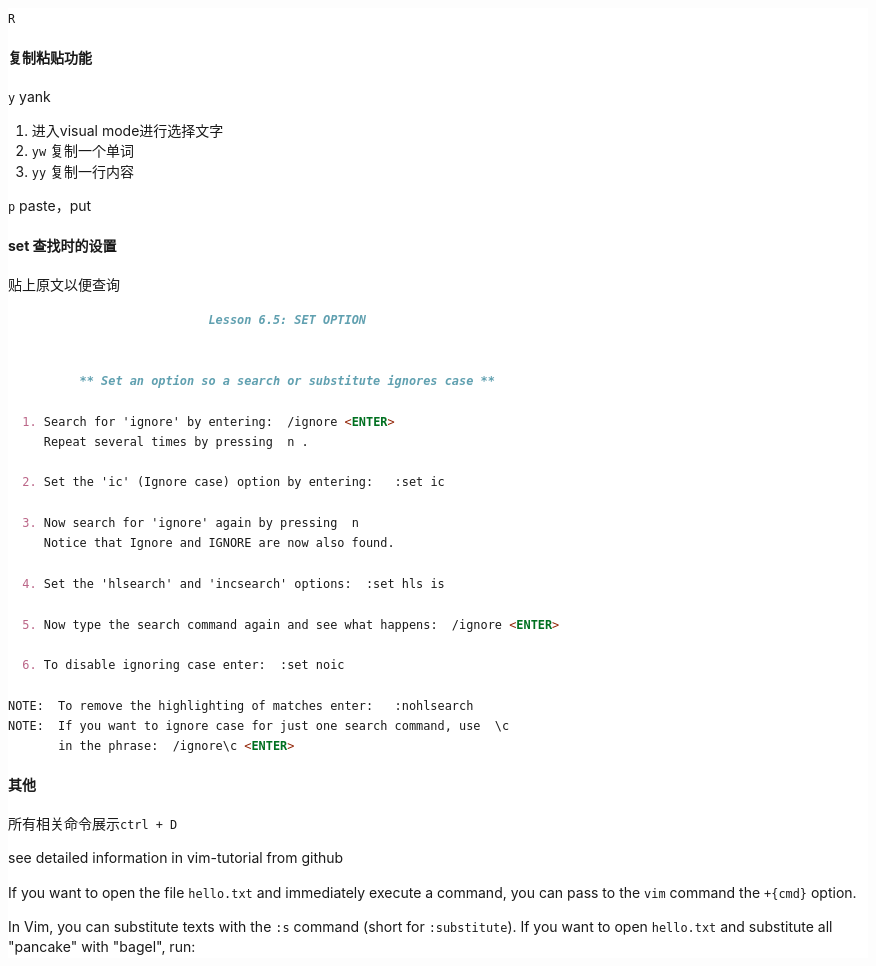 `R`



#### 复制粘贴功能

`y` yank

1. 进入visual mode进行选择文字
2. `yw` 复制一个单词
3. `yy` 复制一行内容

`p` paste，put



#### set 查找时的设置

贴上原文以便查询

```markdown
                            Lesson 6.5: SET OPTION


          ** Set an option so a search or substitute ignores case **

  1. Search for 'ignore' by entering:  /ignore <ENTER>
     Repeat several times by pressing  n .

  2. Set the 'ic' (Ignore case) option by entering:   :set ic

  3. Now search for 'ignore' again by pressing  n
     Notice that Ignore and IGNORE are now also found.

  4. Set the 'hlsearch' and 'incsearch' options:  :set hls is

  5. Now type the search command again and see what happens:  /ignore <ENTER>

  6. To disable ignoring case enter:  :set noic

NOTE:  To remove the highlighting of matches enter:   :nohlsearch
NOTE:  If you want to ignore case for just one search command, use  \c
       in the phrase:  /ignore\c <ENTER>

```



#### 其他

所有相关命令展示`ctrl + D`

see detailed information in vim-tutorial from github

If you want to open the file `hello.txt` and immediately execute a command, you can pass to the `vim` command the `+{cmd}` option.

In Vim, you can substitute texts with the `:s` command (short for `:substitute`). If you want to open `hello.txt` and substitute all "pancake" with "bagel", run:
